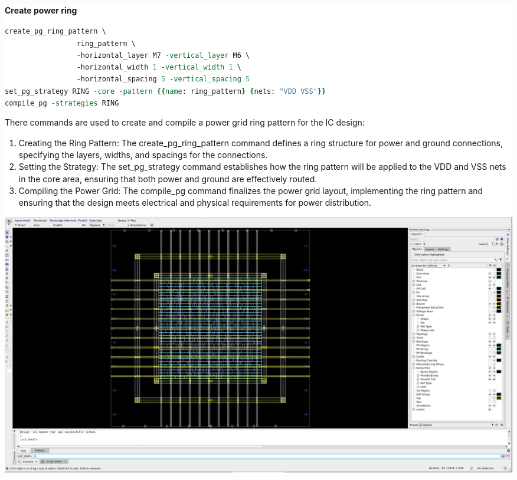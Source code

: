 **Create power ring**

```tcl
create_pg_ring_pattern \
                 ring_pattern \
                 -horizontal_layer M7 -vertical_layer M6 \
                 -horizontal_width 1 -vertical_width 1 \
                 -horizontal_spacing 5 -vertical_spacing 5
set_pg_strategy RING -core -pattern {{name: ring_pattern} {nets: "VDD VSS"}}
compile_pg -strategies RING
```

There commands are used to create and compile a power grid ring pattern for the IC design:

1. Creating the Ring Pattern: The create_pg_ring_pattern command defines a ring structure for power and ground connections, specifying the layers, widths, and spacings for the connections.
2. Setting the Strategy: The set_pg_strategy command establishes how the ring pattern will be applied to the VDD and VSS nets in the core area, ensuring that both power and ground are effectively routed.
3. Compiling the Power Grid: The compile_pg command finalizes the power grid layout, implementing the ring pattern and ensuring that the design meets electrical and physical requirements for power distribution.

![Design view after create power ring 1](images/design-view-after-create-power-ring-1.png "Design view after create power ring 1")